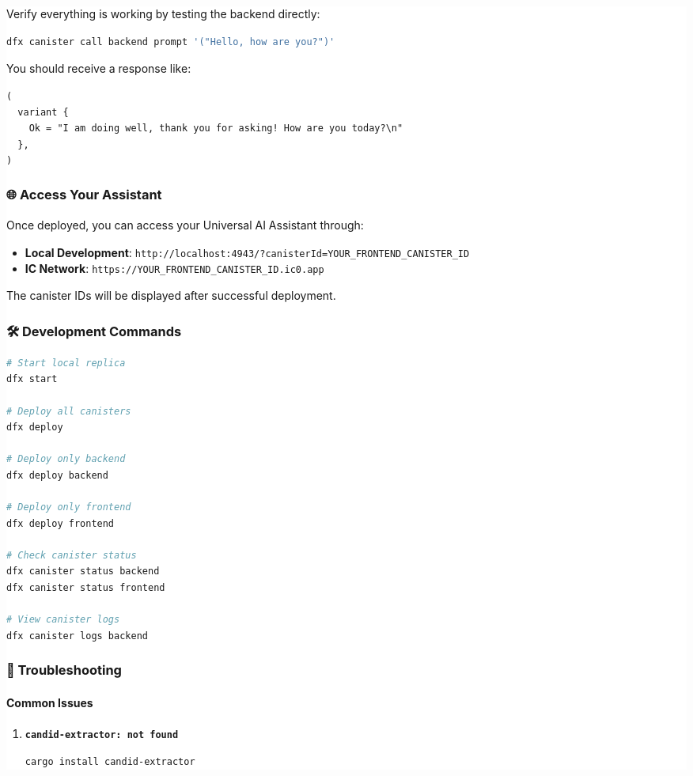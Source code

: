 Verify everything is working by testing the backend directly:

```bash
dfx canister call backend prompt '("Hello, how are you?")'
```

You should receive a response like:
```
(
  variant {
    Ok = "I am doing well, thank you for asking! How are you today?\n"
  },
)
```

### 🌐 Access Your Assistant

Once deployed, you can access your Universal AI Assistant through:

- **Local Development**: `http://localhost:4943/?canisterId=YOUR_FRONTEND_CANISTER_ID`
- **IC Network**: `https://YOUR_FRONTEND_CANISTER_ID.ic0.app`

The canister IDs will be displayed after successful deployment.

### 🛠️ Development Commands

```bash
# Start local replica
dfx start

# Deploy all canisters
dfx deploy

# Deploy only backend
dfx deploy backend

# Deploy only frontend
dfx deploy frontend

# Check canister status
dfx canister status backend
dfx canister status frontend

# View canister logs
dfx canister logs backend
```

### 🔧 Troubleshooting

#### Common Issues

1. **`candid-extractor: not found`**
   ```bash
   cargo install candid-extractor
   ```
